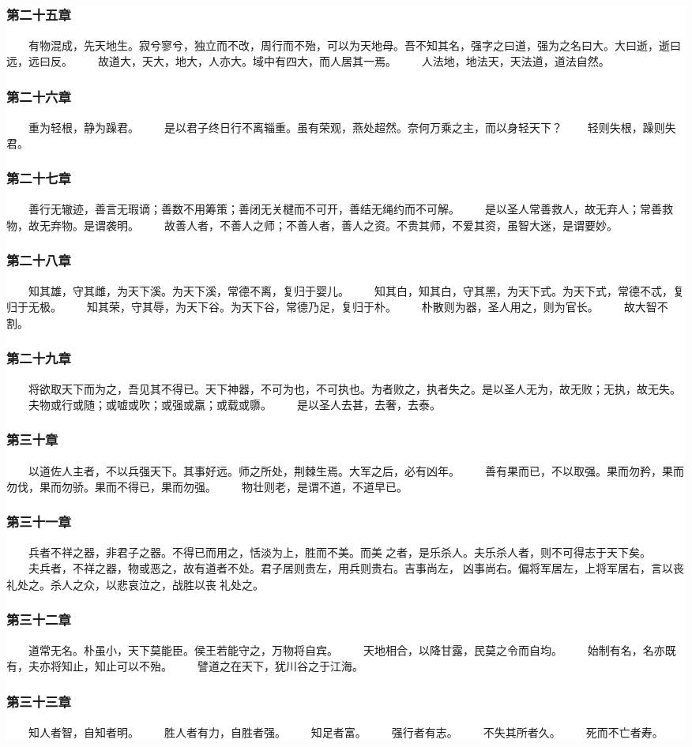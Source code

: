 ### 第二十五章

　　有物混成，先天地生。寂兮寥兮，独立而不改，周行而不殆，可以为天地母。吾不知其名，强字之曰道，强为之名曰大。大曰逝，逝曰远，远曰反。
　　故道大，天大，地大，人亦大。域中有四大，而人居其一焉。
　　人法地，地法天，天法道，道法自然。

### 第二十六章

　　重为轻根，静为躁君。
　　是以君子终日行不离辎重。虽有荣观，燕处超然。奈何万乘之主，而以身轻天下？
　　轻则失根，躁则失君。

### 第二十七章

　　善行无辙迹，善言无瑕谪；善数不用筹策；善闭无关楗而不可开，善结无绳约而不可解。
　　是以圣人常善救人，故无弃人；常善救物，故无弃物。是谓袭明。
　　故善人者，不善人之师；不善人者，善人之资。不贵其师，不爱其资，虽智大迷，是谓要妙。

### 第二十八章

　　知其雄，守其雌，为天下溪。为天下溪，常德不离，复归于婴儿。
　　知其白，知其白，守其黑，为天下式。为天下式，常德不忒，复归于无极。
　　知其荣，守其辱，为天下谷。为天下谷，常德乃足，复归于朴。
　　朴散则为器，圣人用之，则为官长。
　　故大智不割。

### 第二十九章

　　将欲取天下而为之，吾见其不得已。天下神器，不可为也，不可执也。为者败之，执者失之。是以圣人无为，故无败；无执，故无失。
　　夫物或行或随；或嘘或吹；或强或羸；或载或隳。
　　是以圣人去甚，去奢，去泰。

### 第三十章
　　以道佐人主者，不以兵强天下。其事好远。师之所处，荆棘生焉。大军之后，必有凶年。
　　善有果而已，不以取强。果而勿矜，果而勿伐，果而勿骄。果而不得已，果而勿强。
　　物壮则老，是谓不道，不道早已。

### 第三十一章

　　兵者不祥之器，非君子之器。不得已而用之，恬淡为上，胜而不美。而美 之者，是乐杀人。夫乐杀人者，则不可得志于天下矣。
　　夫兵者，不祥之器，物或恶之，故有道者不处。君子居则贵左，用兵则贵右。吉事尚左， 凶事尚右。偏将军居左，上将军居右，言以丧礼处之。杀人之众，以悲哀泣之，战胜以丧 礼处之。

### 第三十二章

　　道常无名。朴虽小，天下莫能臣。侯王若能守之，万物将自宾。
　　天地相合，以降甘露，民莫之令而自均。
　　始制有名，名亦既有，夫亦将知止，知止可以不殆。
　　譬道之在天下，犹川谷之于江海。

### 第三十三章

　　知人者智，自知者明。
　　胜人者有力，自胜者强。
　　知足者富。
　　强行者有志。
　　不失其所者久。
　　死而不亡者寿。
